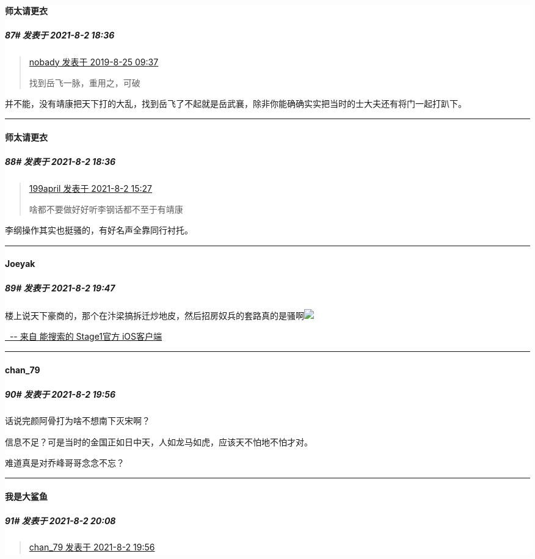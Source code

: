 ####  师太请更衣  
##### 87#       发表于 2021-8-2 18:36


<blockquote><a href="httphttps://bbs.saraba1st.com/2b/forum.php?mod=redirect&amp;goto=findpost&amp;pid=45035745&amp;ptid=1855587" target="_blank">nobady 发表于 2019-8-25 09:37</a>

找到岳飞一脉，重用之，可破</blockquote>
并不能，没有靖康把天下打的大乱，找到岳飞了不起就是岳武襄，除非你能确确实实把当时的士大夫还有将门一起打趴下。


*****

####  师太请更衣  
##### 88#       发表于 2021-8-2 18:36


<blockquote><a href="httphttps://bbs.saraba1st.com/2b/forum.php?mod=redirect&amp;goto=findpost&amp;pid=52207069&amp;ptid=1855587" target="_blank">199april 发表于 2021-8-2 15:27</a>

啥都不要做好好听李钢话都不至于有靖康</blockquote>
李纲操作其实也挺骚的，有好名声全靠同行衬托。


                                                 

*****

####  Joeyak  
##### 89#       发表于 2021-8-2 19:47


楼上说天下豪商的，那个在汴梁搞拆迁炒地皮，然后招房奴兵的套路真的是骚啊<img src="https://static.saraba1st.com/image/smiley/face2017/034.png" referrerpolicy="no-referrer">

[  -- 来自 能搜索的 Stage1官方 iOS客户端](https://itunes.apple.com/fi/app/saraba1st/id1221237470?mt=8)


                                                 

*****

####  chan_79  
##### 90#       发表于 2021-8-2 19:56


话说完颜阿骨打为啥不想南下灭宋啊？

信息不足？可是当时的金国正如日中天，人如龙马如虎，应该天不怕地不怕才对。

难道真是对乔峰哥哥念念不忘？




*****

####  我是大鲨鱼  
##### 91#       发表于 2021-8-2 20:08


<blockquote><a href="httphttps://bbs.saraba1st.com/2b/forum.php?mod=redirect&amp;goto=findpost&amp;pid=52211020&amp;ptid=1855587" target="_blank">chan_79 发表于 2021-8-2 19:56</a>
